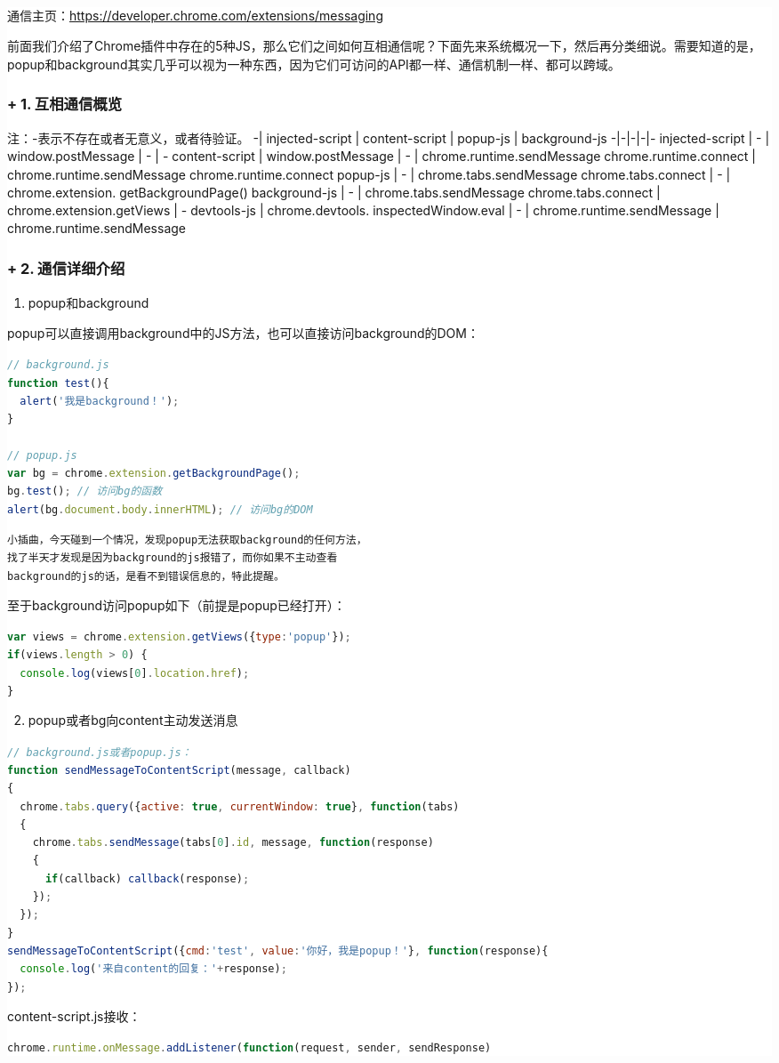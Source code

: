 通信主页：https://developer.chrome.com/extensions/messaging

前面我们介绍了Chrome插件中存在的5种JS，那么它们之间如何互相通信呢？下面先来系统概况一下，然后再分类细说。需要知道的是，popup和background其实几乎可以视为一种东西，因为它们可访问的API都一样、通信机制一样、都可以跨域。

### + 1. 互相通信概览

注：-表示不存在或者无意义，或者待验证。
-| injected-script | content-script | popup-js | background-js
-|-|-|-|-
injected-script | - | window.postMessage | - | -
content-script | window.postMessage | - | chrome.runtime.sendMessage chrome.runtime.connect | chrome.runtime.sendMessage chrome.runtime.connect
popup-js | - | chrome.tabs.sendMessage chrome.tabs.connect | - | chrome.extension. getBackgroundPage()
background-js | - | chrome.tabs.sendMessage chrome.tabs.connect | chrome.extension.getViews | -
devtools-js | chrome.devtools. inspectedWindow.eval | - | chrome.runtime.sendMessage | chrome.runtime.sendMessage

### + 2. 通信详细介绍
  1. popup和background

  popup可以直接调用background中的JS方法，也可以直接访问background的DOM：
  
  ```js
  // background.js
  function test(){
    alert('我是background！');
  }

  // popup.js
  var bg = chrome.extension.getBackgroundPage();
  bg.test(); // 访问bg的函数
  alert(bg.document.body.innerHTML); // 访问bg的DOM
  ```
    小插曲，今天碰到一个情况，发现popup无法获取background的任何方法，
    找了半天才发现是因为background的js报错了，而你如果不主动查看
    background的js的话，是看不到错误信息的，特此提醒。

  至于background访问popup如下（前提是popup已经打开）：
  ```js
  var views = chrome.extension.getViews({type:'popup'});
  if(views.length > 0) {
    console.log(views[0].location.href);
  }
  ```
  2. popup或者bg向content主动发送消息

  ```js
  // background.js或者popup.js：
  function sendMessageToContentScript(message, callback)
  {
    chrome.tabs.query({active: true, currentWindow: true}, function(tabs)
    {
      chrome.tabs.sendMessage(tabs[0].id, message, function(response)
      {
        if(callback) callback(response);
      });
    });
  }
  sendMessageToContentScript({cmd:'test', value:'你好，我是popup！'}, function(response){
    console.log('来自content的回复：'+response);
  });
  ```
  content-script.js接收：
  ```js
  chrome.runtime.onMessage.addListener(function(request, sender, sendResponse)
  ```